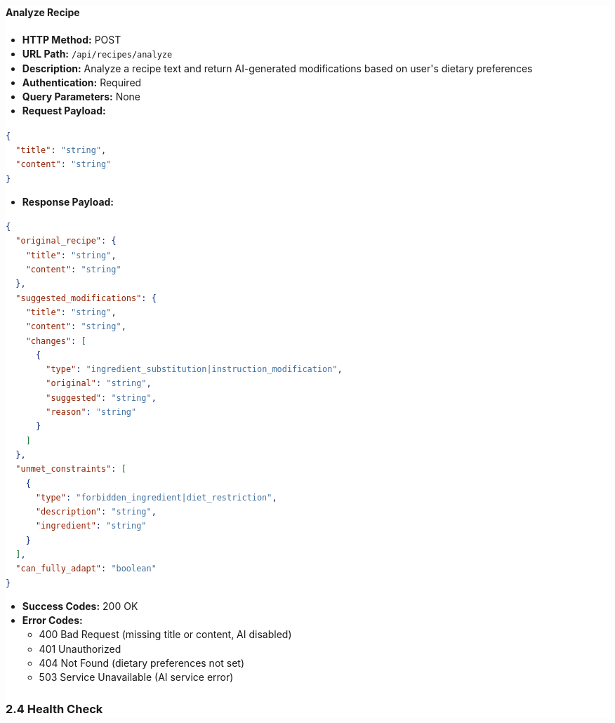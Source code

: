 #### Analyze Recipe
- **HTTP Method:** POST
- **URL Path:** `/api/recipes/analyze`
- **Description:** Analyze a recipe text and return AI-generated modifications based on user's dietary preferences
- **Authentication:** Required
- **Query Parameters:** None
- **Request Payload:**
```json
{
  "title": "string",
  "content": "string"
}
```
- **Response Payload:**
```json
{
  "original_recipe": {
    "title": "string",
    "content": "string"
  },
  "suggested_modifications": {
    "title": "string",
    "content": "string",
    "changes": [
      {
        "type": "ingredient_substitution|instruction_modification",
        "original": "string",
        "suggested": "string",
        "reason": "string"
      }
    ]
  },
  "unmet_constraints": [
    {
      "type": "forbidden_ingredient|diet_restriction",
      "description": "string",
      "ingredient": "string"
    }
  ],
  "can_fully_adapt": "boolean"
}
```
- **Success Codes:** 200 OK
- **Error Codes:**
  - 400 Bad Request (missing title or content, AI disabled)
  - 401 Unauthorized
  - 404 Not Found (dietary preferences not set)
  - 503 Service Unavailable (AI service error)

### 2.4 Health Check
